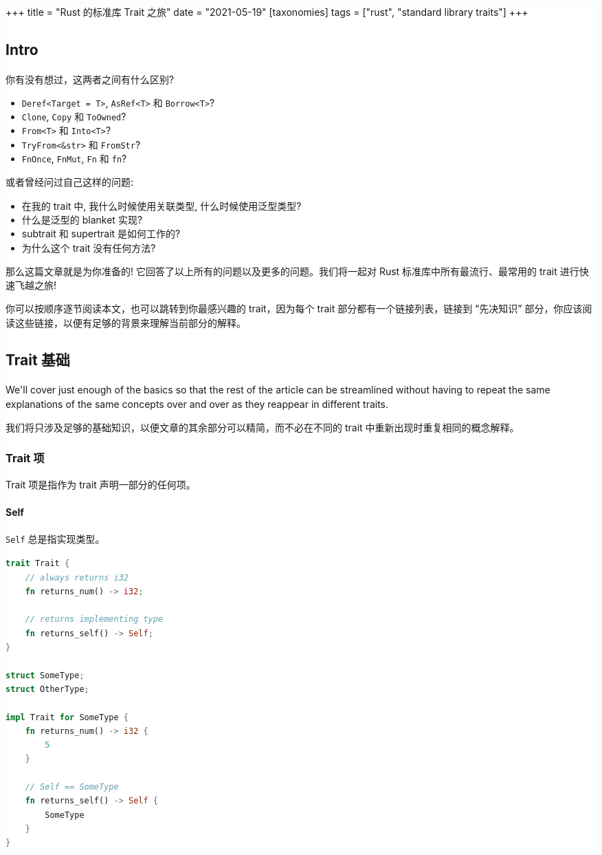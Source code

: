 +++
title = "Rust 的标准库 Trait 之旅"
date = "2021-05-19"
[taxonomies]
  tags = ["rust", "standard library traits"]
+++


## Intro

你有没有想过，这两者之间有什么区别?
- `Deref<Target = T>`, `AsRef<T>` 和 `Borrow<T>`?
- `Clone`, `Copy` 和 `ToOwned`?
- `From<T>` 和 `Into<T>`?
- `TryFrom<&str>` 和 `FromStr`?
- `FnOnce`, `FnMut`, `Fn` 和 `fn`?

或者曾经问过自己这样的问题:
- 在我的 trait 中, 我什么时候使用关联类型, 什么时候使用泛型类型?
- 什么是泛型的 blanket 实现?
- subtrait 和 supertrait 是如何工作的?
- 为什么这个 trait 没有任何方法?

那么这篇文章就是为你准备的! 它回答了以上所有的问题以及更多的问题。我们将一起对 Rust 标准库中所有最流行、最常用的 trait 进行快速飞越之旅!

你可以按顺序逐节阅读本文，也可以跳转到你最感兴趣的 trait，因为每个 trait 部分都有一个链接列表，链接到 “先决知识” 部分，你应该阅读这些链接，以便有足够的背景来理解当前部分的解释。


## Trait 基础

We'll cover just enough of the basics so that the rest of the article can be streamlined without having to repeat the same explanations of the same concepts over and over as they reappear in different traits.

我们将只涉及足够的基础知识，以便文章的其余部分可以精简，而不必在不同的 trait 中重新出现时重复相同的概念解释。

### Trait 项

Trait 项是指作为 trait 声明一部分的任何项。



#### Self

`Self` 总是指实现类型。

```rs
trait Trait {
    // always returns i32
    fn returns_num() -> i32;

    // returns implementing type
    fn returns_self() -> Self;
}

struct SomeType;
struct OtherType;

impl Trait for SomeType {
    fn returns_num() -> i32 {
        5
    }

    // Self == SomeType
    fn returns_self() -> Self {
        SomeType
    }
}
```
